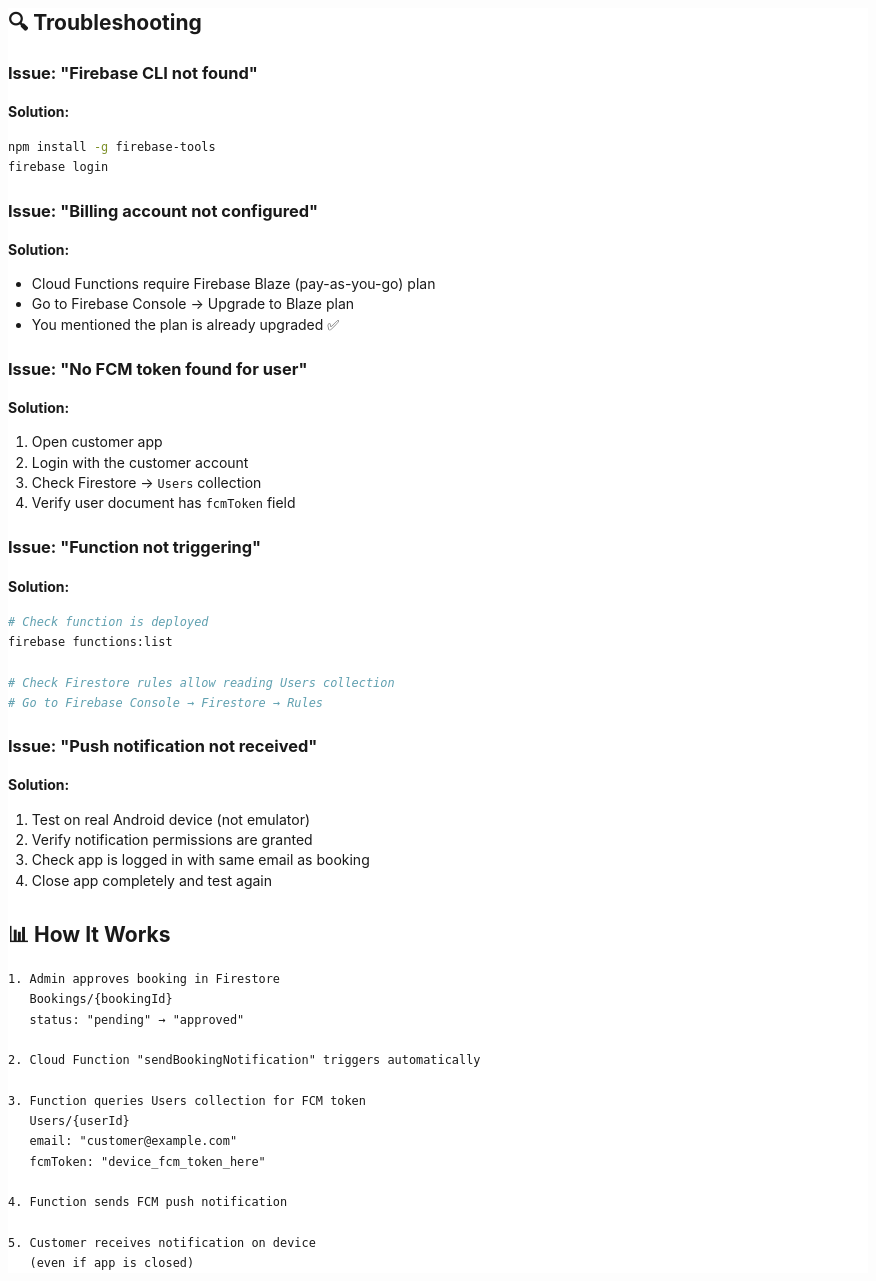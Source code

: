 ## 🔍 Troubleshooting

### Issue: "Firebase CLI not found"
**Solution:**
```bash
npm install -g firebase-tools
firebase login
```

### Issue: "Billing account not configured"
**Solution:**
- Cloud Functions require Firebase Blaze (pay-as-you-go) plan
- Go to Firebase Console → Upgrade to Blaze plan
- You mentioned the plan is already upgraded ✅

### Issue: "No FCM token found for user"
**Solution:**
1. Open customer app
2. Login with the customer account
3. Check Firestore → `Users` collection
4. Verify user document has `fcmToken` field

### Issue: "Function not triggering"
**Solution:**
```bash
# Check function is deployed
firebase functions:list

# Check Firestore rules allow reading Users collection
# Go to Firebase Console → Firestore → Rules
```

### Issue: "Push notification not received"
**Solution:**
1. Test on real Android device (not emulator)
2. Verify notification permissions are granted
3. Check app is logged in with same email as booking
4. Close app completely and test again

## 📊 How It Works

```
1. Admin approves booking in Firestore
   Bookings/{bookingId}
   status: "pending" → "approved"

2. Cloud Function "sendBookingNotification" triggers automatically

3. Function queries Users collection for FCM token
   Users/{userId}
   email: "customer@example.com"
   fcmToken: "device_fcm_token_here"

4. Function sends FCM push notification

5. Customer receives notification on device
   (even if app is closed)
```
